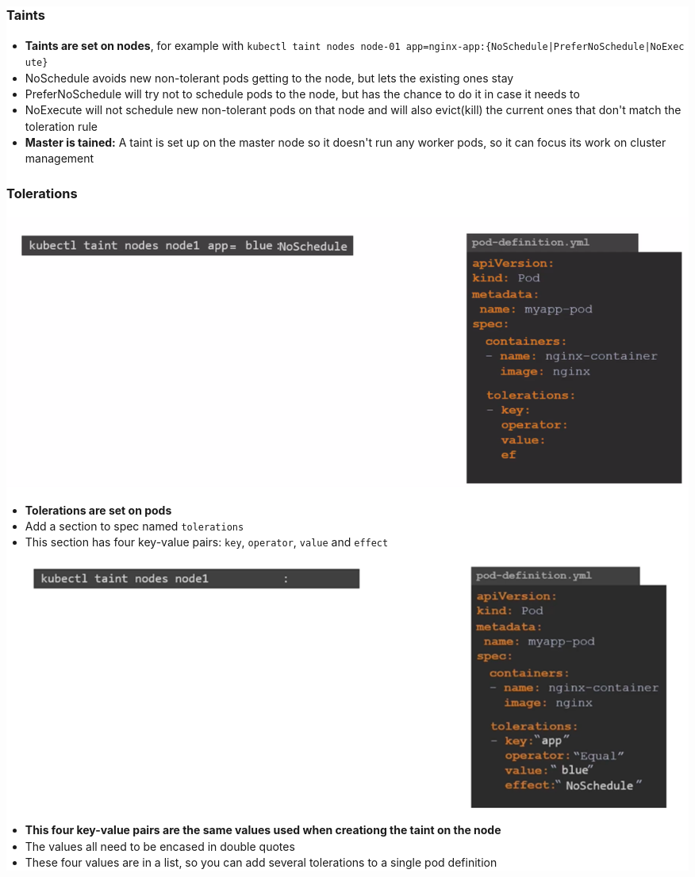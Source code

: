 ### Taints
- **Taints are set on nodes**, for example with `kubectl taint nodes node-01 app=nginx-app:{NoSchedule|PreferNoSchedule|NoExecute}`
- NoSchedule avoids new non-tolerant pods getting to the node, but lets the existing ones stay
- PreferNoSchedule will try not to schedule pods to the node, but has the chance to do it in case it needs to
- NoExecute will not schedule new non-tolerant pods on that node and will also evict(kill) the current ones that don't match the toleration rule
- **Master is tained:** A taint is set up on the master node so it doesn't run any worker pods, so it can focus its work on cluster management

### Tolerations
![Alt text](images/taint-pod.png "api")
- **Tolerations are set on pods**
- Add a section to spec named `tolerations`
- This section has four key-value pairs: `key`, `operator`, `value` and `effect`
![Alt text](images/tolerations-pod.png "api")
- **This four key-value pairs are the same values used when creationg the taint on the node**
- The values all need to be encased in double quotes
- These four values are in a list, so you can add several tolerations to a single pod definition
